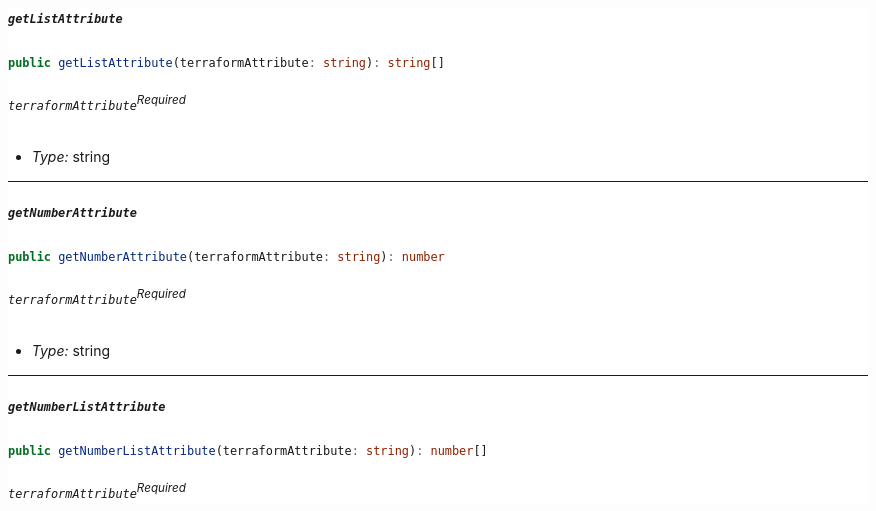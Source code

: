 ##### `getListAttribute` <a name="getListAttribute" id="rhizo-co-terraform-provider-oci.dataOciDevopsDeployPipelines.DataOciDevopsDeployPipelinesDeployPipelineCollectionItemsDeployPipelineArtifactsItemsDeployPipelineStagesItemsOutputReference.getListAttribute"></a>

```typescript
public getListAttribute(terraformAttribute: string): string[]
```

###### `terraformAttribute`<sup>Required</sup> <a name="terraformAttribute" id="rhizo-co-terraform-provider-oci.dataOciDevopsDeployPipelines.DataOciDevopsDeployPipelinesDeployPipelineCollectionItemsDeployPipelineArtifactsItemsDeployPipelineStagesItemsOutputReference.getListAttribute.parameter.terraformAttribute"></a>

- *Type:* string

---

##### `getNumberAttribute` <a name="getNumberAttribute" id="rhizo-co-terraform-provider-oci.dataOciDevopsDeployPipelines.DataOciDevopsDeployPipelinesDeployPipelineCollectionItemsDeployPipelineArtifactsItemsDeployPipelineStagesItemsOutputReference.getNumberAttribute"></a>

```typescript
public getNumberAttribute(terraformAttribute: string): number
```

###### `terraformAttribute`<sup>Required</sup> <a name="terraformAttribute" id="rhizo-co-terraform-provider-oci.dataOciDevopsDeployPipelines.DataOciDevopsDeployPipelinesDeployPipelineCollectionItemsDeployPipelineArtifactsItemsDeployPipelineStagesItemsOutputReference.getNumberAttribute.parameter.terraformAttribute"></a>

- *Type:* string

---

##### `getNumberListAttribute` <a name="getNumberListAttribute" id="rhizo-co-terraform-provider-oci.dataOciDevopsDeployPipelines.DataOciDevopsDeployPipelinesDeployPipelineCollectionItemsDeployPipelineArtifactsItemsDeployPipelineStagesItemsOutputReference.getNumberListAttribute"></a>

```typescript
public getNumberListAttribute(terraformAttribute: string): number[]
```

###### `terraformAttribute`<sup>Required</sup> <a name="terraformAttribute" id="rhizo-co-terraform-provider-oci.dataOciDevopsDeployPipelines.DataOciDevopsDeployPipelinesDeployPipelineCollectionItemsDeployPipelineArtifactsItemsDeployPipelineStagesItemsOutputReference.getNumberListAttribute.parameter.terraformAttribute"></a>
